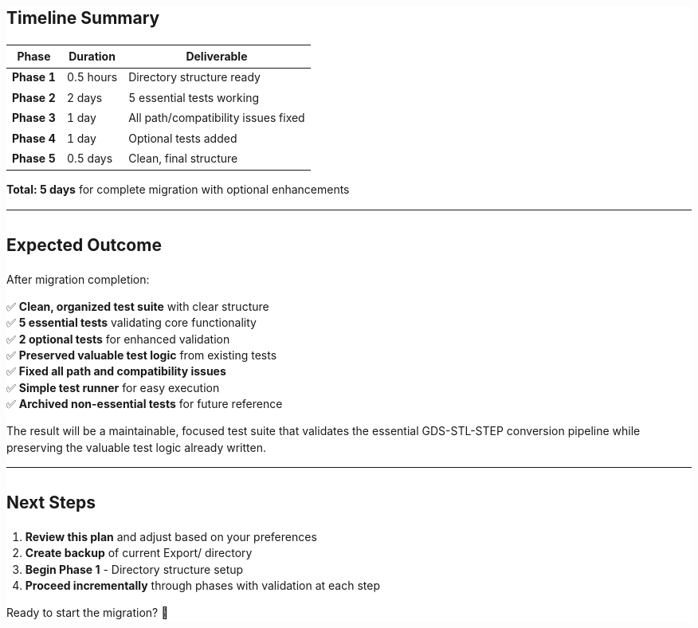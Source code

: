 
## Timeline Summary

| Phase | Duration | Deliverable |
|-------|----------|-------------|
| **Phase 1** | 0.5 hours | Directory structure ready |
| **Phase 2** | 2 days | 5 essential tests working |
| **Phase 3** | 1 day | All path/compatibility issues fixed |
| **Phase 4** | 1 day | Optional tests added |  
| **Phase 5** | 0.5 days | Clean, final structure |

**Total: 5 days** for complete migration with optional enhancements

---

## Expected Outcome

After migration completion:

✅ **Clean, organized test suite** with clear structure  
✅ **5 essential tests** validating core functionality  
✅ **2 optional tests** for enhanced validation  
✅ **Preserved valuable test logic** from existing tests  
✅ **Fixed all path and compatibility issues**  
✅ **Simple test runner** for easy execution  
✅ **Archived non-essential tests** for future reference  

The result will be a maintainable, focused test suite that validates the essential GDS-STL-STEP conversion pipeline while preserving the valuable test logic already written.

---

## Next Steps

1. **Review this plan** and adjust based on your preferences
2. **Create backup** of current Export/ directory  
3. **Begin Phase 1** - Directory structure setup
4. **Proceed incrementally** through phases with validation at each step

Ready to start the migration? 🚀